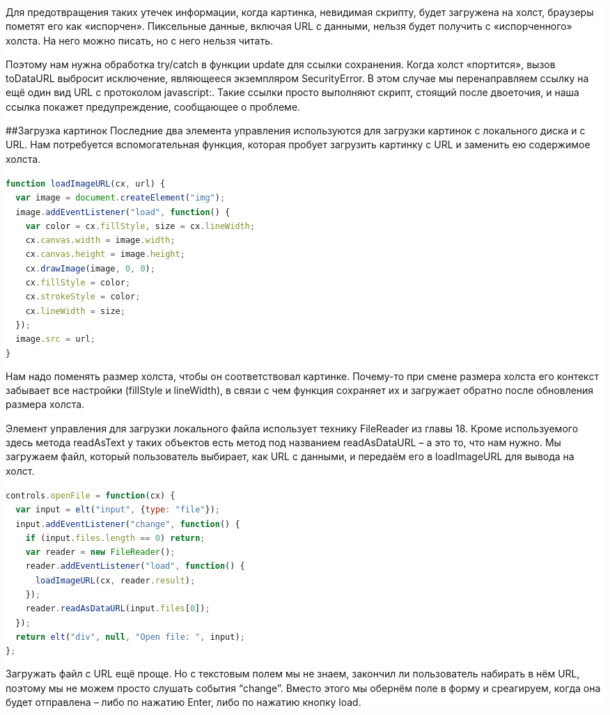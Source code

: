 Для предотвращения таких утечек информации, когда картинка, невидимая скрипту, будет загружена на холст, браузеры пометят его как «испорчен». Пиксельные данные, включая URL с данными, нельзя будет получить с «испорченного» холста. На него можно писать, но с него нельзя читать.

Поэтому нам нужна обработка try/catch в функции update для ссылки сохранения. Когда холст «портится», вызов toDataURL выбросит исключение, являющееся экземпляром SecurityError. В этом случае мы перенаправляем ссылку на ещё один вид URL с протоколом javascript:. Такие ссылки просто выполняют скрипт, стоящий после двоеточия, и наша ссылка покажет предупреждение, сообщающее о проблеме.

##Загрузка картинок
Последние два элемента управления используются для загрузки картинок с локального диска и с URL. Нам потребуется вспомогательная функция, которая пробует загрузить картинку с URL и заменить ею содержимое холста.

```js
function loadImageURL(cx, url) {
  var image = document.createElement("img");
  image.addEventListener("load", function() {
    var color = cx.fillStyle, size = cx.lineWidth;
    cx.canvas.width = image.width;
    cx.canvas.height = image.height;
    cx.drawImage(image, 0, 0);
    cx.fillStyle = color;
    cx.strokeStyle = color;
    cx.lineWidth = size;
  });
  image.src = url;
}
```

Нам надо поменять размер холста, чтобы он соответствовал картинке. Почему-то при смене размера холста его контекст забывает все настройки (fillStyle и lineWidth), в связи с чем функция сохраняет их и загружает обратно после обновления размера холста.

Элемент управления для загрузки локального файла использует технику FileReader из главы 18. Кроме используемого здесь метода readAsText у таких объектов есть метод под названием readAsDataURL – а это то, что нам нужно. Мы загружаем файл, который пользователь выбирает, как URL с данными, и передаём его в loadImageURL для вывода на холст.

```js
controls.openFile = function(cx) {
  var input = elt("input", {type: "file"});
  input.addEventListener("change", function() {
    if (input.files.length == 0) return;
    var reader = new FileReader();
    reader.addEventListener("load", function() {
      loadImageURL(cx, reader.result);
    });
    reader.readAsDataURL(input.files[0]);
  });
  return elt("div", null, "Open file: ", input);
};
```

Загружать файл с URL ещё проще. Но с текстовым полем мы не знаем, закончил ли пользователь набирать в нём URL, поэтому мы не можем просто слушать события “change”. Вместо этого мы обернём поле в форму и среагируем, когда она будет отправлена – либо по нажатию Enter, либо по нажатию кнопку load.
